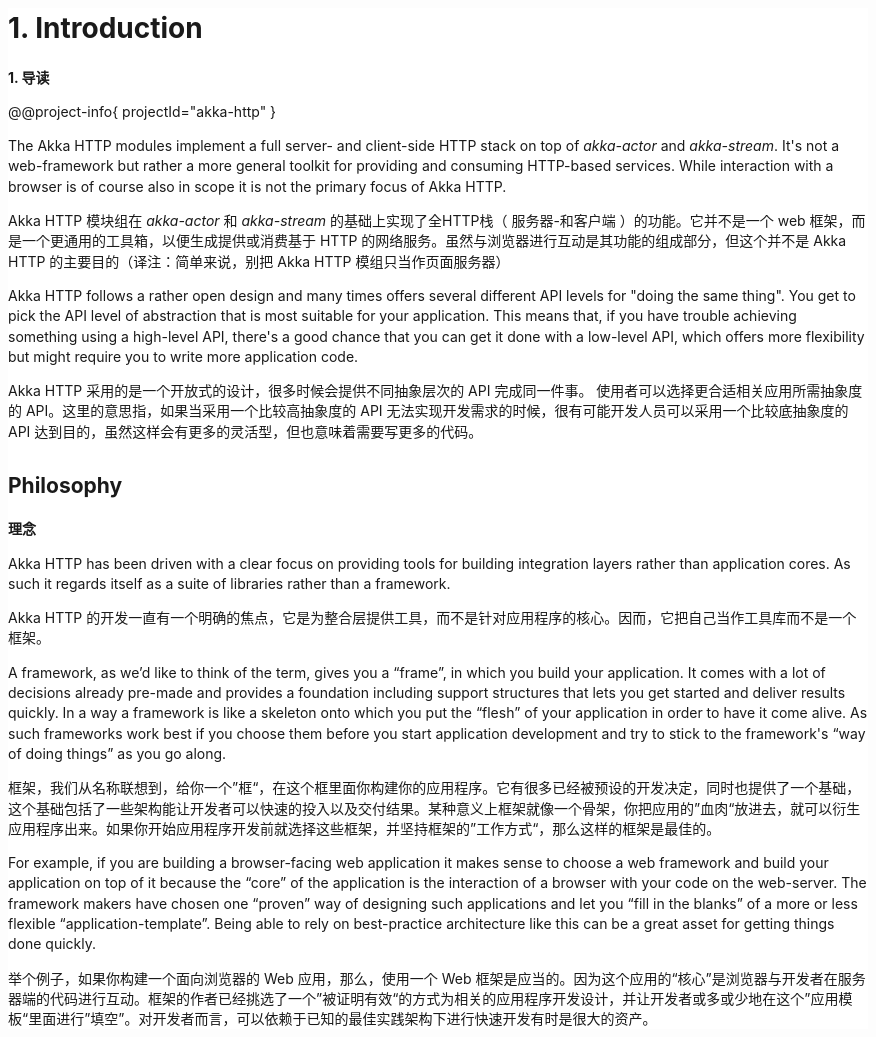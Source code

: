 # 1. Introduction
**1. 导读**

@@project-info{ projectId="akka-http" }

The Akka HTTP modules implement a full server- and client-side HTTP stack on top of *akka-actor* and *akka-stream*. It's
not a web-framework but rather a more general toolkit for providing and consuming HTTP-based services. While interaction
with a browser is of course also in scope it is not the primary focus of Akka HTTP.

Akka HTTP 模块组在 *akka-actor* 和 *akka-stream* 的基础上实现了全HTTP栈（ 服务器-和客户端 ）的功能。它并不是一个 web 框架，而是一个更通用的工具箱，以便生成提供或消费基于 HTTP 的网络服务。虽然与浏览器进行互动是其功能的组成部分，但这个并不是 Akka HTTP 的主要目的（译注：简单来说，别把 Akka HTTP 模组只当作页面服务器）

Akka HTTP follows a rather open design and many times offers several different API levels for "doing the same thing".
You get to pick the API level of abstraction that is most suitable for your application.
This means that, if you have trouble achieving something using a high-level API, there's a good chance that you can get
it done with a low-level API, which offers more flexibility but might require you to write more application code.

Akka HTTP 采用的是一个开放式的设计，很多时候会提供不同抽象层次的 API 完成同一件事。 使用者可以选择更合适相关应用所需抽象度的 API。这里的意思指，如果当采用一个比较高抽象度的 API 无法实现开发需求的时候，很有可能开发人员可以采用一个比较底抽象度的 API 达到目的，虽然这样会有更多的灵活型，但也意味着需要写更多的代码。

## Philosophy
**理念**

Akka HTTP has been driven with a clear focus on providing tools for building integration layers rather than application cores. As such it regards itself as a suite of libraries rather than a framework.

Akka HTTP 的开发一直有一个明确的焦点，它是为整合层提供工具，而不是针对应用程序的核心。因而，它把自己当作工具库而不是一个框架。

A framework, as we’d like to think of the term, gives you a “frame”, in which you build your application. It comes with a lot of decisions already pre-made and provides a foundation including support structures that lets you get started and deliver results quickly. In a way a framework is like a skeleton onto which you put the “flesh” of your application in order to have it come alive. As such frameworks work best if you choose them before you start application development and try to stick to the framework's “way of doing things” as you go along.

框架，我们从名称联想到，给你一个”框“，在这个框里面你构建你的应用程序。它有很多已经被预设的开发决定，同时也提供了一个基础，这个基础包括了一些架构能让开发者可以快速的投入以及交付结果。某种意义上框架就像一个骨架，你把应用的”血肉“放进去，就可以衍生应用程序出来。如果你开始应用程序开发前就选择这些框架，并坚持框架的”工作方式“，那么这样的框架是最佳的。

For example, if you are building a browser-facing web application it makes sense to choose a web framework and build your application on top of it because the “core” of the application is the interaction of a browser with your code on the web-server. The framework makers have chosen one “proven” way of designing such applications and let you “fill in the blanks” of a more or less flexible “application-template”. Being able to rely on best-practice architecture like this can be a great asset for getting things done quickly.

举个例子，如果你构建一个面向浏览器的 Web 应用，那么，使用一个 Web 框架是应当的。因为这个应用的“核心”是浏览器与开发者在服务器端的代码进行互动。框架的作者已经挑选了一个”被证明有效“的方式为相关的应用程序开发设计，并让开发者或多或少地在这个”应用模板“里面进行”填空”。对开发者而言，可以依赖于已知的最佳实践架构下进行快速开发有时是很大的资产。
